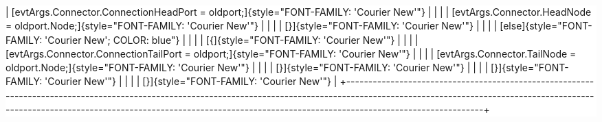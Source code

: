 | [evtArgs.Connector.ConnectionHeadPort = oldport;]{style="FONT-FAMILY: 'Courier New'"}                                                                                                                                                                                                                   |
|                                                                                                                                                                                                                                                                                                         |
| [evtArgs.Connector.HeadNode = oldport.Node;]{style="FONT-FAMILY: 'Courier New'"}                                                                                                                                                                                                                        |
|                                                                                                                                                                                                                                                                                                         |
| [}]{style="FONT-FAMILY: 'Courier New'"}                                                                                                                                                                                                                                                                 |
|                                                                                                                                                                                                                                                                                                         |
| [else]{style="FONT-FAMILY: 'Courier New'; COLOR: blue"}                                                                                                                                                                                                                                                 |
|                                                                                                                                                                                                                                                                                                         |
| [{]{style="FONT-FAMILY: 'Courier New'"}                                                                                                                                                                                                                                                                 |
|                                                                                                                                                                                                                                                                                                         |
| [evtArgs.Connector.ConnectionTailPort = oldport;]{style="FONT-FAMILY: 'Courier New'"}                                                                                                                                                                                                                   |
|                                                                                                                                                                                                                                                                                                         |
| [evtArgs.Connector.TailNode = oldport.Node;]{style="FONT-FAMILY: 'Courier New'"}                                                                                                                                                                                                                        |
|                                                                                                                                                                                                                                                                                                         |
| [}]{style="FONT-FAMILY: 'Courier New'"}                                                                                                                                                                                                                                                                 |
|                                                                                                                                                                                                                                                                                                         |
| [}]{style="FONT-FAMILY: 'Courier New'"}                                                                                                                                                                                                                                                                 |
|                                                                                                                                                                                                                                                                                                         |
| [}]{style="FONT-FAMILY: 'Courier New'"}                                                                                                                                                                                                                                                                 |
+---------------------------------------------------------------------------------------------------------------------------------------------------------------------------------------------------------------------------------------------------------------------------------------------------------+